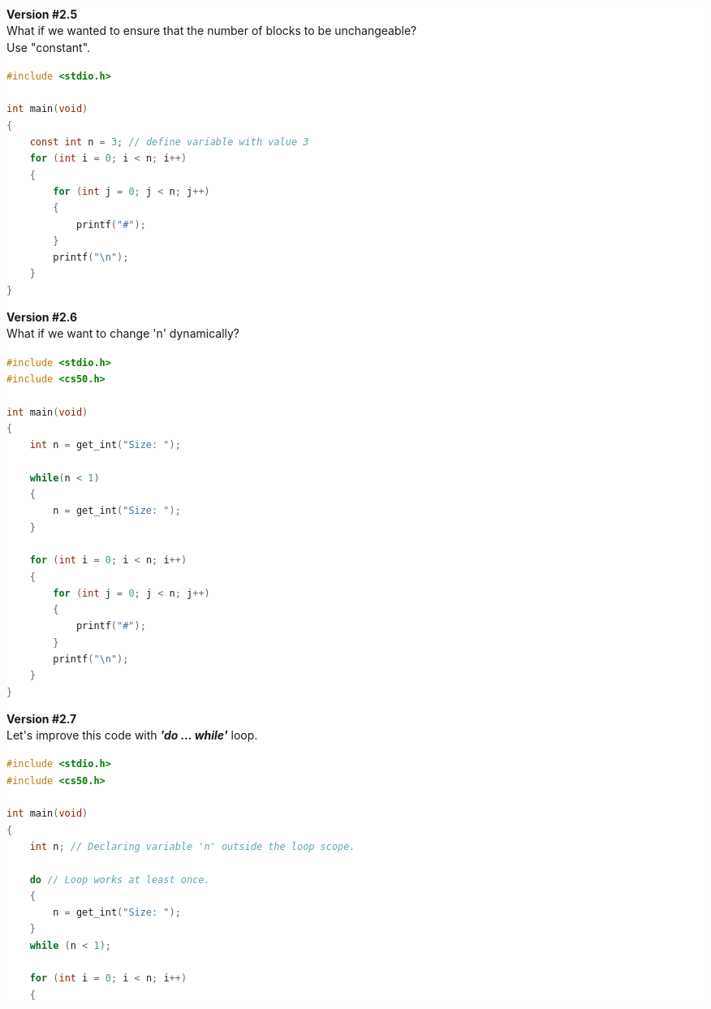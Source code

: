 **Version #2.5**  
What if we wanted to ensure that the number of blocks to be unchangeable?  
Use "constant".

```c
#include <stdio.h>

int main(void)
{
    const int n = 3; // define variable with value 3
    for (int i = 0; i < n; i++)
    {
        for (int j = 0; j < n; j++)
        {
            printf("#");
        }
        printf("\n");
    }
}
```

**Version #2.6**  
What if we want to change 'n' dynamically?

```c
#include <stdio.h>
#include <cs50.h>

int main(void)
{
    int n = get_int("Size: ");

    while(n < 1)
    {
        n = get_int("Size: ");
    }

    for (int i = 0; i < n; i++)
    {
        for (int j = 0; j < n; j++)
        {
            printf("#");
        }
        printf("\n");
    }
}
```

**Version #2.7**  
Let's improve this code with ***'do ... while'*** loop.

```c
#include <stdio.h>
#include <cs50.h>

int main(void)
{
    int n; // Declaring variable 'n' outside the loop scope.

    do // Loop works at least once.
    {
        n = get_int("Size: ");
    }
    while (n < 1);

    for (int i = 0; i < n; i++)
    {
```